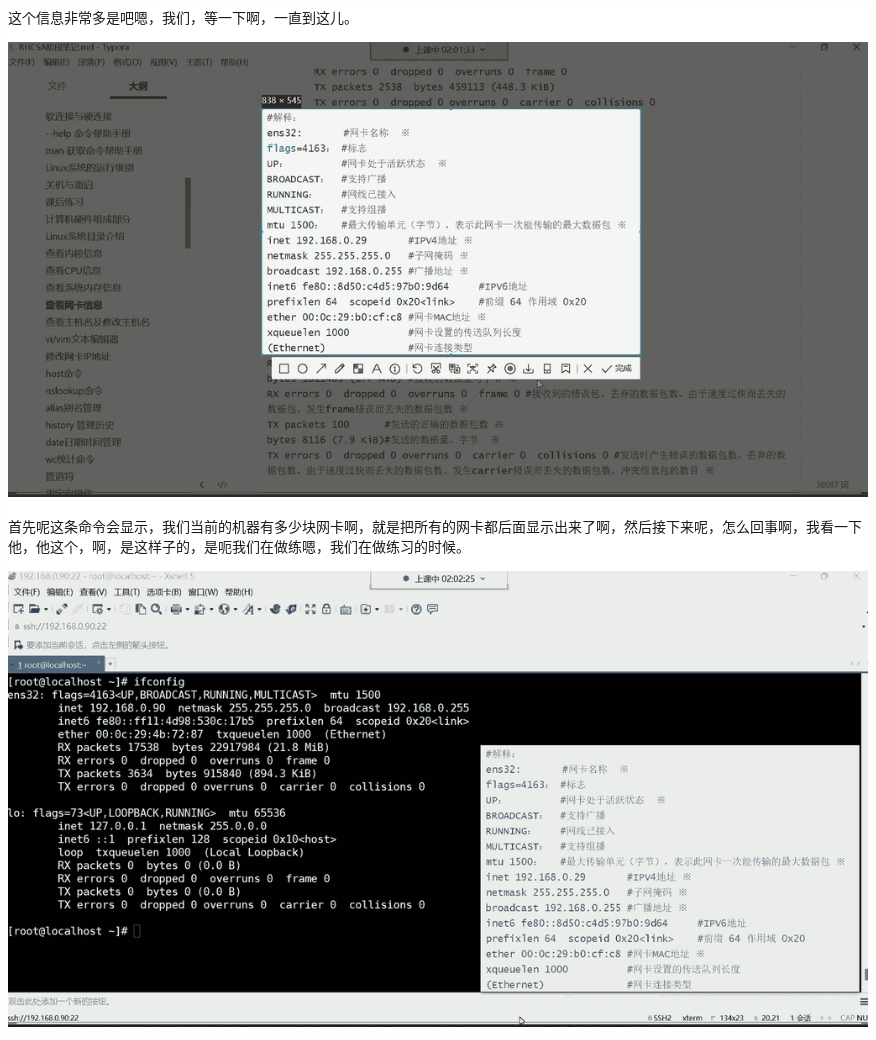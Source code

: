 这个信息非常多是吧嗯，我们，等一下啊，一直到这儿。

![](img/bb98f2f4e611d4315da4296b70f5b85e_93.png)

首先呢这条命令会显示，我们当前的机器有多少块网卡啊，就是把所有的网卡都后面显示出来了啊，然后接下来呢，怎么回事啊，我看一下他，他这个，啊，是这样子的，是呃我们在做练嗯，我们在做练习的时候。



![](img/bb98f2f4e611d4315da4296b70f5b85e_95.png)
